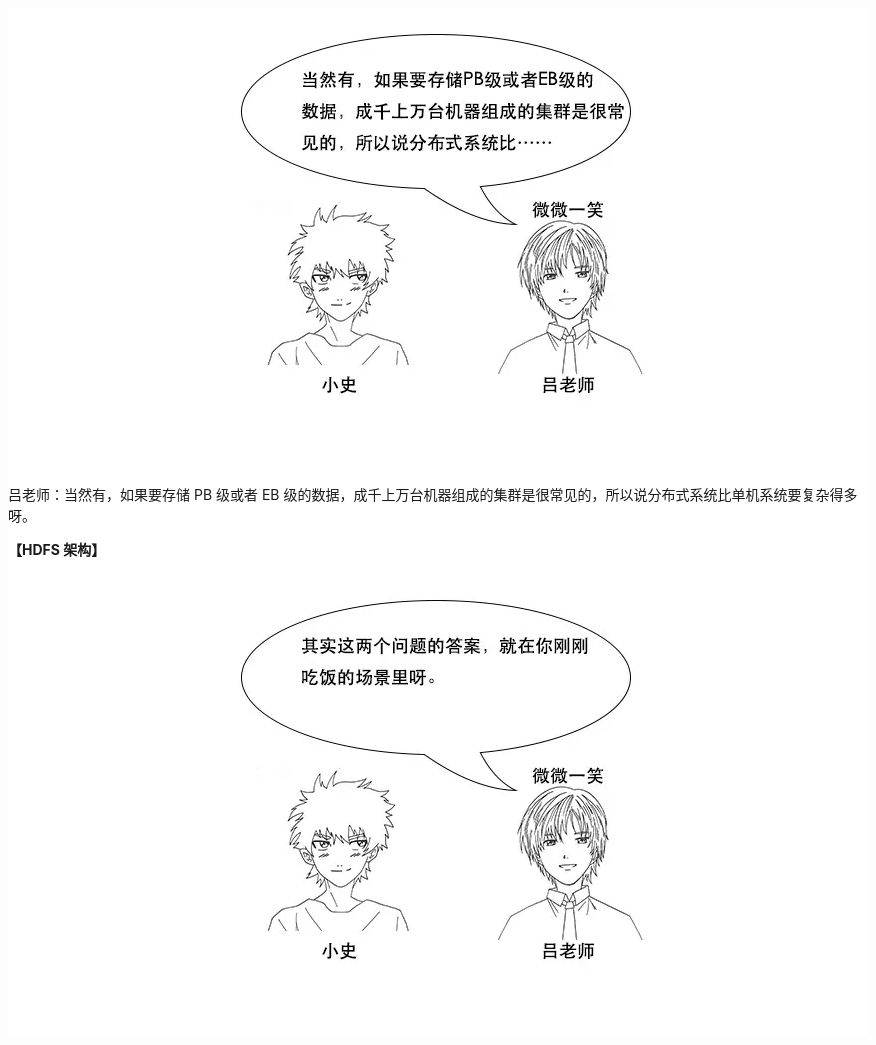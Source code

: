<div align="center"> <img src="../images/hadoop/hdfs-pictures/038.png"/> </div>

吕老师：当然有，如果要存储 PB 级或者 EB 级的数据，成千上万台机器组成的集群是很常见的，所以说分布式系统比单机系统要复杂得多呀。

**【HDFS 架构】**

<div align="center"> <img src="../images/hadoop/hdfs-pictures/039.png"/> </div>
